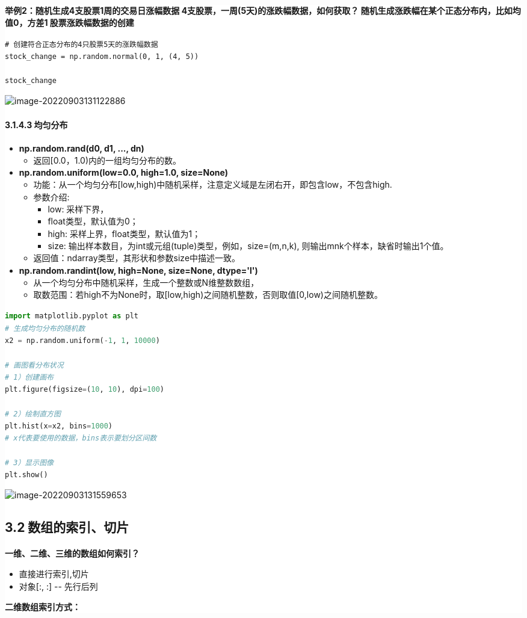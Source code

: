 **举例2：随机生成4支股票1周的交易日涨幅数据 4支股票，一周(5天)的涨跌幅数据，如何获取？ 随机生成涨跌幅在某个正态分布内，比如均值0，方差1 股票涨跌幅数据的创建**

```
# 创建符合正态分布的4只股票5天的涨跌幅数据 
stock_change = np.random.normal(0, 1, (4, 5)) 

stock_change
```

![image-20220903131122886](https://pic-1313413291.cos.ap-nanjing.myqcloud.com/image-20220903131122886.png)

#### 3.1.4.3 均匀分布

- **np.random.rand(d0, d1, ..., dn)** 
  - 返回[0.0，1.0)内的一组均匀分布的数。 
- **np.random.uniform(low=0.0, high=1.0, size=None)** 
  - 功能：从一个均匀分布[low,high)中随机采样，注意定义域是左闭右开，即包含low，不包含high. 
  - 参数介绍: 
    - low: 采样下界，
    - float类型，默认值为0； 
    - high: 采样上界，float类型，默认值为1； 
    - size: 输出样本数目，为int或元组(tuple)类型，例如，size=(m,n,k), 则输出mnk个样本，缺省时输出1个值。 
  - 返回值：ndarray类型，其形状和参数size中描述一致。
- **np.random.randint(low, high=None, size=None, dtype='l')** 
  - 从一个均匀分布中随机采样，生成一个整数或N维整数数组，
  -  取数范围：若high不为None时，取[low,high)之间随机整数，否则取值[0,low)之间随机整数。

```python
import matplotlib.pyplot as plt 
# 生成均匀分布的随机数 
x2 = np.random.uniform(-1, 1, 10000) 

# 画图看分布状况 
# 1）创建画布 
plt.figure(figsize=(10, 10), dpi=100) 

# 2）绘制直方图 
plt.hist(x=x2, bins=1000) 
# x代表要使用的数据，bins表示要划分区间数 

# 3）显示图像 
plt.show()
```

![image-20220903131559653](https://pic-1313413291.cos.ap-nanjing.myqcloud.com/image-20220903131559653.png)

## 3.2 数组的索引、切片

**一维、二维、三维的数组如何索引？** 

- 直接进行索引,切片 
- 对象[:, :] -- 先行后列 

**二维数组索引方式：** 
